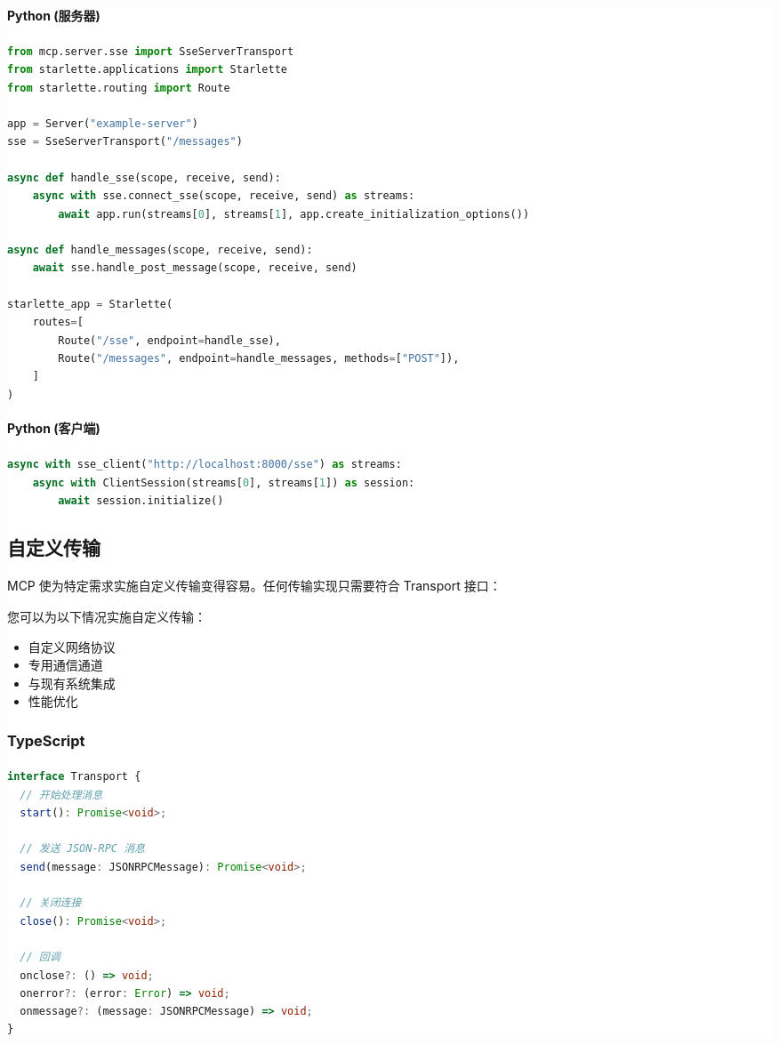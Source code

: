 #### Python (服务器)

```python
from mcp.server.sse import SseServerTransport
from starlette.applications import Starlette
from starlette.routing import Route

app = Server("example-server")
sse = SseServerTransport("/messages")

async def handle_sse(scope, receive, send):
    async with sse.connect_sse(scope, receive, send) as streams:
        await app.run(streams[0], streams[1], app.create_initialization_options())

async def handle_messages(scope, receive, send):
    await sse.handle_post_message(scope, receive, send)

starlette_app = Starlette(
    routes=[
        Route("/sse", endpoint=handle_sse),
        Route("/messages", endpoint=handle_messages, methods=["POST"]),
    ]
)
```

#### Python (客户端)

```python
async with sse_client("http://localhost:8000/sse") as streams:
    async with ClientSession(streams[0], streams[1]) as session:
        await session.initialize()
```

## 自定义传输

MCP 使为特定需求实施自定义传输变得容易。任何传输实现只需要符合 Transport 接口：

您可以为以下情况实施自定义传输：
- 自定义网络协议
- 专用通信通道
- 与现有系统集成
- 性能优化

### TypeScript

```typescript
interface Transport {
  // 开始处理消息
  start(): Promise<void>;

  // 发送 JSON-RPC 消息
  send(message: JSONRPCMessage): Promise<void>;

  // 关闭连接
  close(): Promise<void>;

  // 回调
  onclose?: () => void;
  onerror?: (error: Error) => void;
  onmessage?: (message: JSONRPCMessage) => void;
}
```

